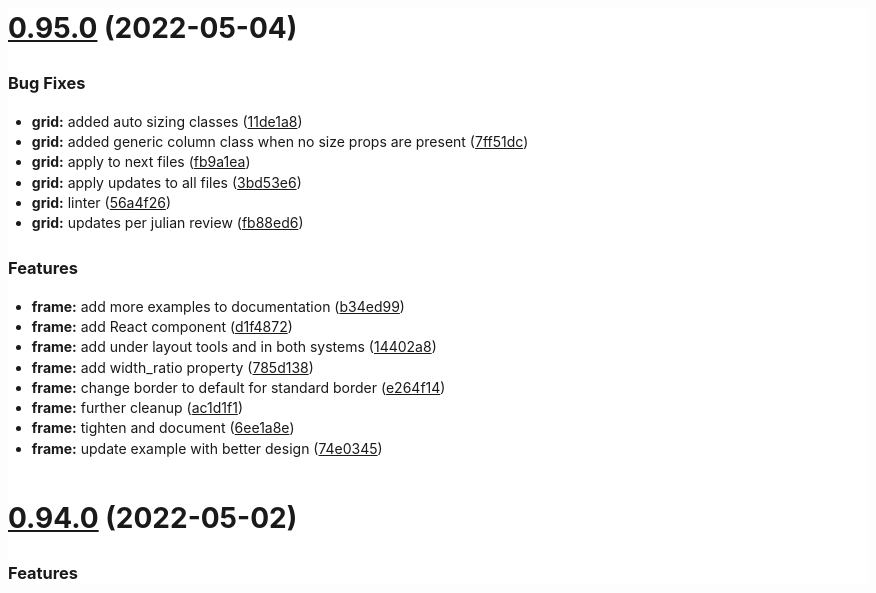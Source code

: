 



# [0.95.0](https://github.com/Kajabi/sage-lib/compare/@kajabi/sage-react@0.94.0...@kajabi/sage-react@0.95.0) (2022-05-04)


### Bug Fixes

* **grid:** added auto sizing classes ([11de1a8](https://github.com/Kajabi/sage-lib/commit/11de1a8fa21758ebc7a592f37eecc79ff4b601b5))
* **grid:** added generic column class when no size props are present ([7ff51dc](https://github.com/Kajabi/sage-lib/commit/7ff51dcf3b858b0f0e05b6aa86b07f9142ddb622))
* **grid:** apply to next files ([fb9a1ea](https://github.com/Kajabi/sage-lib/commit/fb9a1ea26d83ce590b43b834d5a19f56e7a90ef0))
* **grid:** apply updates to all files ([3bd53e6](https://github.com/Kajabi/sage-lib/commit/3bd53e6ca99b30a4b0c667c0d500ee5216befbd5))
* **grid:** linter ([56a4f26](https://github.com/Kajabi/sage-lib/commit/56a4f266b38a20e6ac582ad0dffbb5eca4757cdd))
* **grid:** updates per julian review ([fb88ed6](https://github.com/Kajabi/sage-lib/commit/fb88ed6a5a42e7f1bee94cdc697620b457507499))


### Features

* **frame:** add more examples to documentation ([b34ed99](https://github.com/Kajabi/sage-lib/commit/b34ed994bf43fa9d65e9b3d8cb678ca241af1217))
* **frame:** add React component ([d1f4872](https://github.com/Kajabi/sage-lib/commit/d1f48726f202d489073ba6949b63ecb3a40bb746))
* **frame:** add under layout tools and in both systems ([14402a8](https://github.com/Kajabi/sage-lib/commit/14402a8d85f8f9a495b8c470b9fef81d645f9422))
* **frame:** add width_ratio property ([785d138](https://github.com/Kajabi/sage-lib/commit/785d1384516ead186df1dc0ef9ba56914d022b86))
* **frame:** change border to default for standard border ([e264f14](https://github.com/Kajabi/sage-lib/commit/e264f14a3f6903e58b67330b2ef1e2b96c7beabc))
* **frame:** further cleanup ([ac1d1f1](https://github.com/Kajabi/sage-lib/commit/ac1d1f1ec3869cfc8b31af3736154f7230a24b6f))
* **frame:** tighten and document ([6ee1a8e](https://github.com/Kajabi/sage-lib/commit/6ee1a8ecea845243e76cb8d2c7c3af6cfd865dcc))
* **frame:** update example with better design ([74e0345](https://github.com/Kajabi/sage-lib/commit/74e0345cca0226d27ec9de3331f8e04904156c6c))





# [0.94.0](https://github.com/Kajabi/sage-lib/compare/@kajabi/sage-react@0.93.0...@kajabi/sage-react@0.94.0) (2022-05-02)


### Features
